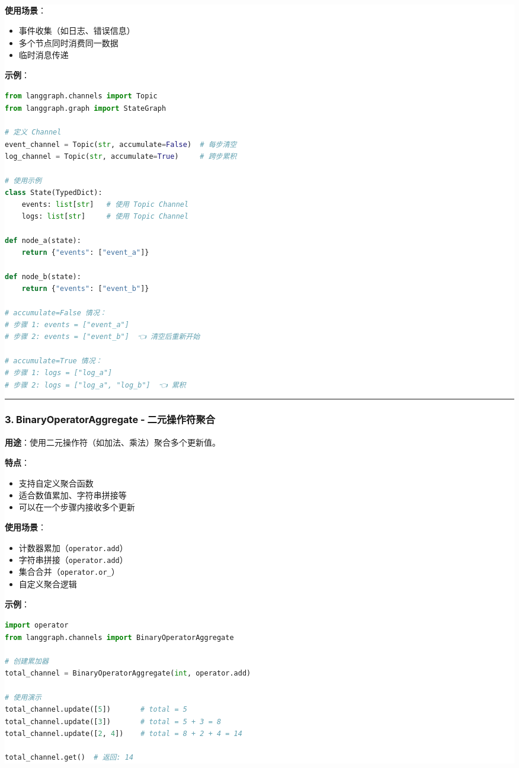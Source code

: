 **使用场景**：
- 事件收集（如日志、错误信息）
- 多个节点同时消费同一数据
- 临时消息传递

**示例**：

```python
from langgraph.channels import Topic
from langgraph.graph import StateGraph

# 定义 Channel
event_channel = Topic(str, accumulate=False)  # 每步清空
log_channel = Topic(str, accumulate=True)     # 跨步累积

# 使用示例
class State(TypedDict):
    events: list[str]   # 使用 Topic Channel
    logs: list[str]     # 使用 Topic Channel

def node_a(state):
    return {"events": ["event_a"]}

def node_b(state):
    return {"events": ["event_b"]}

# accumulate=False 情况：
# 步骤 1: events = ["event_a"]
# 步骤 2: events = ["event_b"]  👈 清空后重新开始

# accumulate=True 情况：
# 步骤 1: logs = ["log_a"]
# 步骤 2: logs = ["log_a", "log_b"]  👈 累积
```

---

### 3. **BinaryOperatorAggregate** - 二元操作符聚合

**用途**：使用二元操作符（如加法、乘法）聚合多个更新值。

**特点**：
- 支持自定义聚合函数
- 适合数值累加、字符串拼接等
- 可以在一个步骤内接收多个更新

**使用场景**：
- 计数器累加（`operator.add`）
- 字符串拼接（`operator.add`）
- 集合合并（`operator.or_`）
- 自定义聚合逻辑

**示例**：

```python
import operator
from langgraph.channels import BinaryOperatorAggregate

# 创建累加器
total_channel = BinaryOperatorAggregate(int, operator.add)

# 使用演示
total_channel.update([5])       # total = 5
total_channel.update([3])       # total = 5 + 3 = 8
total_channel.update([2, 4])    # total = 8 + 2 + 4 = 14

total_channel.get()  # 返回: 14
```